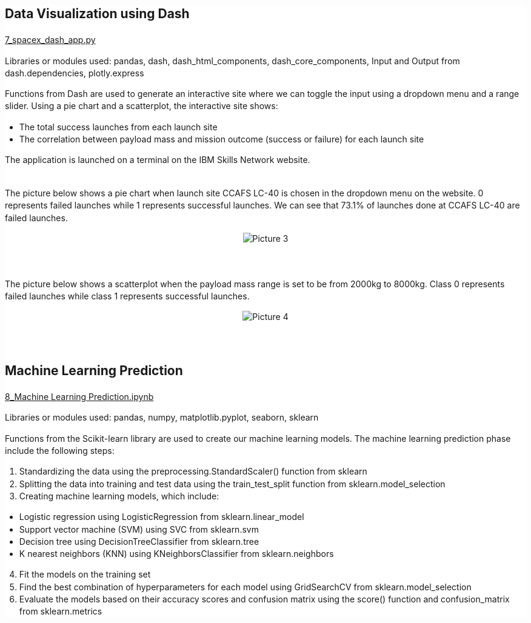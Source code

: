 ## Data Visualization using Dash
<a href="https://github.com/NouriRD/IBM-Applied-Data-Science-Capstone-Project/blob/main/%5B7%5D%20spacex%20dash%20app.py">7_spacex_dash_app.py</a>

Libraries or modules used: pandas, dash, dash_html_components, dash_core_components, Input and Output from dash.dependencies, plotly.express

Functions from Dash are used to generate an interactive site where we can toggle the input using a dropdown menu and a range slider.
Using a pie chart and a scatterplot, the interactive site shows:
- The total success launches from each launch site
- The correlation between payload mass and mission outcome (success or failure) for each launch site

The application is launched on a terminal on the IBM Skills Network website.

<br>
The picture below shows a pie chart when launch site CCAFS LC-40 is chosen in the dropdown menu on the website. 0 represents failed launches while 1 represents successful launches. We can see that 73.1% of launches done at CCAFS LC-40 are failed launches.
<p align="center">
<img width="692" alt="Picture 3" src="https://user-images.githubusercontent.com/46462603/152729002-f731499b-aab8-46a1-b1c3-583c24ae909e.png">
</p>
<br>
<br>
The picture below shows a scatterplot when the payload mass range is set to be from 2000kg to 8000kg. Class 0 represents failed launches while class 1 represents successful launches. 
<p align="center">
<img width="748" alt="Picture 4" src="https://user-images.githubusercontent.com/46462603/152729009-c2cdaba4-674c-4103-b540-e77ad3544a99.png">
</p>
<br>

## Machine Learning Prediction
<a href="https://github.com/NouriRD/IBM-Applied-Data-Science-Capstone-Project/blob/main/%5B8%5D%20Machine%20Learning%20Prediction.ipynb">8_Machine Learning Prediction.ipynb</a>

Libraries or modules used: pandas, numpy, matplotlib.pyplot, seaborn, sklearn

Functions from the Scikit-learn library are used to create our machine learning models. The machine learning prediction phase include the following steps:
1. Standardizing the data using the preprocessing.StandardScaler() function from sklearn
2. Splitting the data into training and test data using the train_test_split function from sklearn.model_selection
3. Creating machine learning models, which include:
  - Logistic regression using LogisticRegression from sklearn.linear_model
  - Support vector machine (SVM) using SVC from sklearn.svm
  - Decision tree using DecisionTreeClassifier from sklearn.tree
  - K nearest neighbors (KNN) using KNeighborsClassifier from sklearn.neighbors
4. Fit the models on the training set 
5. Find the best combination of hyperparameters for each model using GridSearchCV from sklearn.model_selection
6. Evaluate the models based on their accuracy scores and confusion matrix using the score() function and confusion_matrix from sklearn.metrics
